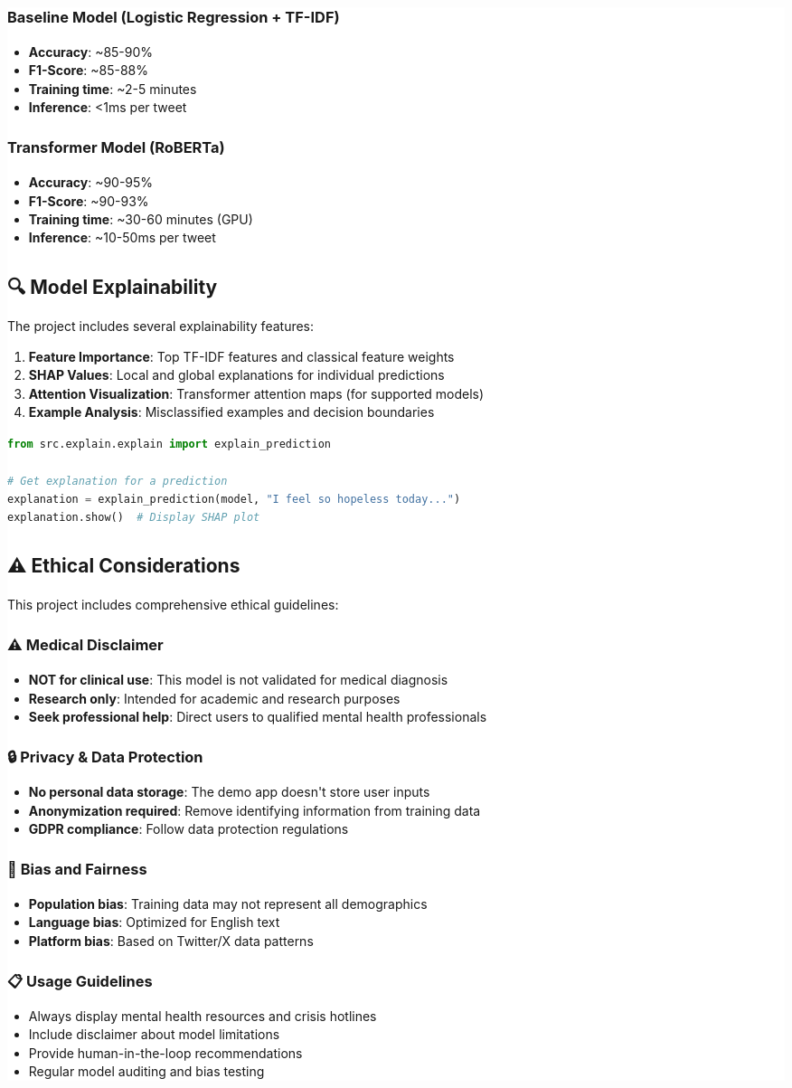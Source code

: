 ### Baseline Model (Logistic Regression + TF-IDF)
- **Accuracy**: ~85-90%
- **F1-Score**: ~85-88%
- **Training time**: ~2-5 minutes
- **Inference**: <1ms per tweet

### Transformer Model (RoBERTa)
- **Accuracy**: ~90-95%
- **F1-Score**: ~90-93%
- **Training time**: ~30-60 minutes (GPU)
- **Inference**: ~10-50ms per tweet

## 🔍 Model Explainability

The project includes several explainability features:

1. **Feature Importance**: Top TF-IDF features and classical feature weights
2. **SHAP Values**: Local and global explanations for individual predictions
3. **Attention Visualization**: Transformer attention maps (for supported models)
4. **Example Analysis**: Misclassified examples and decision boundaries

```python
from src.explain.explain import explain_prediction

# Get explanation for a prediction
explanation = explain_prediction(model, "I feel so hopeless today...")
explanation.show()  # Display SHAP plot
```

## ⚠️ Ethical Considerations

This project includes comprehensive ethical guidelines:

### ⚠️ **Medical Disclaimer**
- **NOT for clinical use**: This model is not validated for medical diagnosis
- **Research only**: Intended for academic and research purposes
- **Seek professional help**: Direct users to qualified mental health professionals

### 🔒 **Privacy & Data Protection**
- **No personal data storage**: The demo app doesn't store user inputs
- **Anonymization required**: Remove identifying information from training data
- **GDPR compliance**: Follow data protection regulations

### 🎯 **Bias and Fairness**
- **Population bias**: Training data may not represent all demographics
- **Language bias**: Optimized for English text
- **Platform bias**: Based on Twitter/X data patterns

### 📋 **Usage Guidelines**
- Always display mental health resources and crisis hotlines
- Include disclaimer about model limitations
- Provide human-in-the-loop recommendations
- Regular model auditing and bias testing
